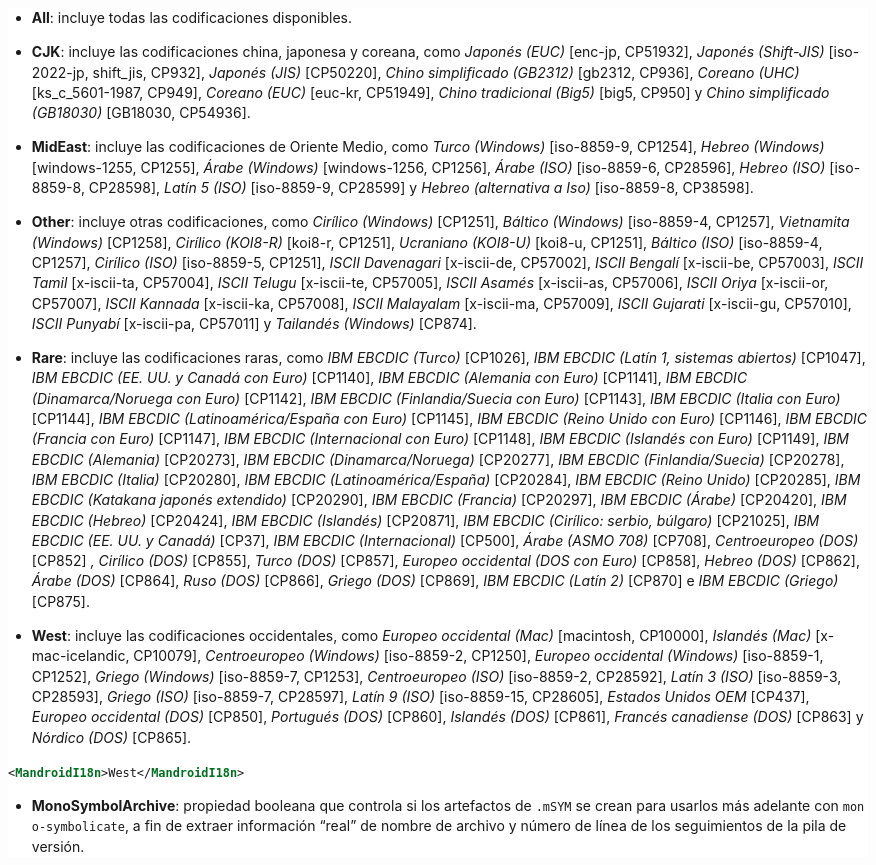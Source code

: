   - **All**: incluye todas las codificaciones disponibles.

  - **CJK**: incluye las codificaciones china, japonesa y coreana, como *Japonés (EUC)* \[enc-jp, CP51932\], *Japonés (Shift-JIS)* \[iso-2022-jp, shift\_jis, CP932\], *Japonés (JIS)* \[CP50220\], *Chino simplificado (GB2312)* \[gb2312, CP936\], *Coreano (UHC)* \[ks\_c\_5601-1987, CP949\], *Coreano (EUC)* \[euc-kr, CP51949\], *Chino tradicional (Big5)* \[big5, CP950\] y *Chino simplificado (GB18030)* \[GB18030, CP54936\].

  - **MidEast**: incluye las codificaciones de Oriente Medio, como *Turco (Windows)* \[iso-8859-9, CP1254\], *Hebreo (Windows)* \[windows-1255, CP1255\], *Árabe (Windows)* \[windows-1256, CP1256\], *Árabe (ISO)* \[iso-8859-6, CP28596\], *Hebreo (ISO)* \[iso-8859-8, CP28598\], *Latín 5 (ISO)* \[iso-8859-9, CP28599\] y *Hebreo (alternativa a Iso)* \[iso-8859-8, CP38598\].

  - **Other**: incluye otras codificaciones, como *Cirílico (Windows)* \[CP1251\], *Báltico (Windows)* \[iso-8859-4, CP1257\], *Vietnamita (Windows)* \[CP1258\], *Cirílico (KOI8-R)* \[koi8-r, CP1251\], *Ucraniano (KOI8-U)* \[koi8-u, CP1251\], *Báltico (ISO)* \[iso-8859-4, CP1257\], *Cirílico (ISO)* \[iso-8859-5, CP1251\], *ISCII Davenagari* \[x-iscii-de, CP57002\], *ISCII Bengalí* \[x-iscii-be, CP57003\], *ISCII Tamil* \[x-iscii-ta, CP57004\], *ISCII Telugu* \[x-iscii-te, CP57005\], *ISCII Asamés* \[x-iscii-as, CP57006\], *ISCII Oriya* \[x-iscii-or, CP57007\], *ISCII Kannada* \[x-iscii-ka, CP57008\], *ISCII Malayalam* \[x-iscii-ma, CP57009\], *ISCII Gujarati* \[x-iscii-gu, CP57010\], *ISCII Punyabí* \[x-iscii-pa, CP57011\] y *Tailandés (Windows)* \[CP874\].

  - **Rare**: incluye las codificaciones raras, como *IBM EBCDIC (Turco)* \[CP1026\], *IBM EBCDIC (Latín 1, sistemas abiertos)* \[CP1047\], *IBM EBCDIC (EE. UU. y Canadá con Euro)* \[CP1140\], *IBM EBCDIC (Alemania con Euro)* \[CP1141\], *IBM EBCDIC (Dinamarca/Noruega con Euro)* \[CP1142\], *IBM EBCDIC (Finlandia/Suecia con Euro)* \[CP1143\], *IBM EBCDIC (Italia con Euro)* \[CP1144\], *IBM EBCDIC (Latinoamérica/España con Euro)* \[CP1145\], *IBM EBCDIC (Reino Unido con Euro)* \[CP1146\], *IBM EBCDIC (Francia con Euro)* \[CP1147\], *IBM EBCDIC (Internacional con Euro)* \[CP1148\], *IBM EBCDIC (Islandés con Euro)* \[CP1149\], *IBM EBCDIC (Alemania)* \[CP20273\], *IBM EBCDIC (Dinamarca/Noruega)* \[CP20277\], *IBM EBCDIC (Finlandia/Suecia)* \[CP20278\], *IBM EBCDIC (Italia)* \[CP20280\], *IBM EBCDIC (Latinoamérica/España)* \[CP20284\], *IBM EBCDIC (Reino Unido)* \[CP20285\], *IBM EBCDIC (Katakana japonés extendido)* \[CP20290\], *IBM EBCDIC (Francia)* \[CP20297\], *IBM EBCDIC (Árabe)* \[CP20420\], *IBM EBCDIC (Hebreo)* \[CP20424\], *IBM EBCDIC (Islandés)* \[CP20871\], *IBM EBCDIC (Cirílico: serbio, búlgaro)* \[CP21025\], *IBM EBCDIC (EE. UU. y Canadá)* \[CP37\], *IBM EBCDIC (Internacional)* \[CP500\], *Árabe (ASMO 708)* \[CP708\], *Centroeuropeo (DOS)* \[CP852\] *, Cirílico (DOS)* \[CP855\], *Turco (DOS)* \[CP857\], *Europeo occidental (DOS con Euro)* \[CP858\], *Hebreo (DOS)* \[CP862\], *Árabe (DOS)* \[CP864\], *Ruso (DOS)* \[CP866\], *Griego (DOS)* \[CP869\], *IBM EBCDIC (Latín 2)* \[CP870\] e *IBM EBCDIC (Griego)* \[CP875\].

  - **West**: incluye las codificaciones occidentales, como *Europeo occidental (Mac)* \[macintosh, CP10000\], *Islandés (Mac)* \[x-mac-icelandic, CP10079\], *Centroeuropeo (Windows)* \[iso-8859-2, CP1250\], *Europeo occidental (Windows)* \[iso-8859-1, CP1252\], *Griego (Windows)* \[iso-8859-7, CP1253\], *Centroeuropeo (ISO)* \[iso-8859-2, CP28592\], *Latín 3 (ISO)* \[iso-8859-3, CP28593\], *Griego (ISO)* \[iso-8859-7, CP28597\], *Latín 9 (ISO)* \[iso-8859-15, CP28605\], *Estados Unidos OEM* \[CP437\], *Europeo occidental (DOS)* \[CP850\], *Portugués (DOS)* \[CP860\], *Islandés (DOS)* \[CP861\], *Francés canadiense (DOS)* \[CP863\] y *Nórdico (DOS)* \[CP865\].

  ```xml
  <MandroidI18n>West</MandroidI18n>
  ```

- **MonoSymbolArchive**: propiedad booleana que controla si los artefactos de `.mSYM` se crean para usarlos más adelante con `mono-symbolicate`, a fin de extraer información &ldquo;real&rdquo; de nombre de archivo y número de línea de los seguimientos de la pila de versión.


  [binutils]: https://android.googlesource.com/toolchain/binutils/
  [bundle-config-format]: https://developer.android.com/studio/build/building-cmdline#bundleconfig
  [dex]: https://source.android.com/devices/tech/dalvik/dalvik-bytecode
  [d8-r8]: https://github.com/xamarin/xamarin-android/blob/master/Documentation/guides/D8andR8.md
  [d8-r8]: https://github.com/xamarin/xamarin-android/blob/master/Documentation/guides/D8andR8.md
  [manifest-merger]: https://developer.android.com/studio/build/manifest-merge
  [apk]: https://en.wikipedia.org/wiki/Android_application_package
  [bundle]: https://developer.android.com/platform/technology/app-bundle
  [no]:  yes